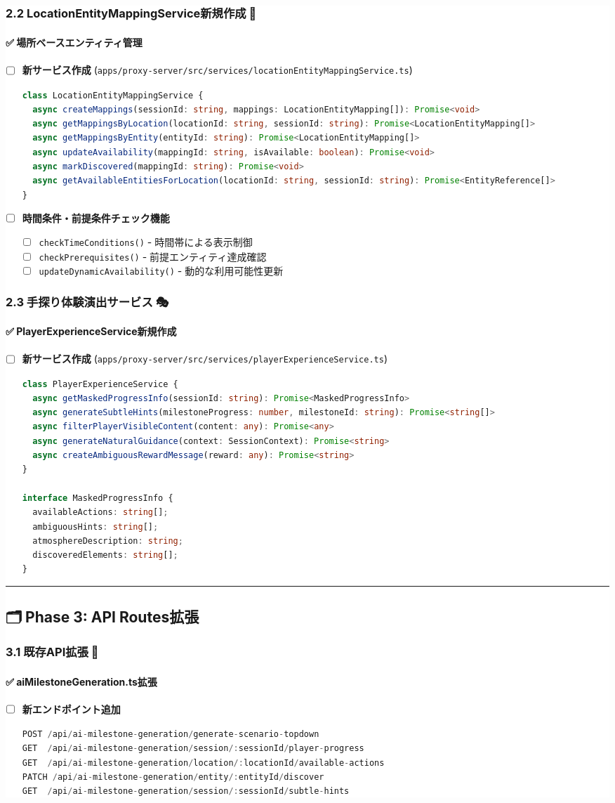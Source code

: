 ### 2.2 LocationEntityMappingService新規作成 📍

#### ✅ 場所ベースエンティティ管理
- [ ] **新サービス作成** (`apps/proxy-server/src/services/locationEntityMappingService.ts`)
  ```typescript
  class LocationEntityMappingService {
    async createMappings(sessionId: string, mappings: LocationEntityMapping[]): Promise<void>
    async getMappingsByLocation(locationId: string, sessionId: string): Promise<LocationEntityMapping[]>
    async getMappingsByEntity(entityId: string): Promise<LocationEntityMapping[]>
    async updateAvailability(mappingId: string, isAvailable: boolean): Promise<void>
    async markDiscovered(mappingId: string): Promise<void>
    async getAvailableEntitiesForLocation(locationId: string, sessionId: string): Promise<EntityReference[]>
  }
  ```

- [ ] **時間条件・前提条件チェック機能**
  - [ ] `checkTimeConditions()` - 時間帯による表示制御
  - [ ] `checkPrerequisites()` - 前提エンティティ達成確認
  - [ ] `updateDynamicAvailability()` - 動的な利用可能性更新

### 2.3 手探り体験演出サービス 🎭

#### ✅ PlayerExperienceService新規作成
- [ ] **新サービス作成** (`apps/proxy-server/src/services/playerExperienceService.ts`)
  ```typescript
  class PlayerExperienceService {
    async getMaskedProgressInfo(sessionId: string): Promise<MaskedProgressInfo>
    async generateSubtleHints(milestoneProgress: number, milestoneId: string): Promise<string[]>
    async filterPlayerVisibleContent(content: any): Promise<any>
    async generateNaturalGuidance(context: SessionContext): Promise<string>
    async createAmbiguousRewardMessage(reward: any): Promise<string>
  }
  
  interface MaskedProgressInfo {
    availableActions: string[];
    ambiguousHints: string[];
    atmosphereDescription: string;
    discoveredElements: string[];
  }
  ```

---

## 🗂️ Phase 3: API Routes拡張

### 3.1 既存API拡張 🔌

#### ✅ aiMilestoneGeneration.ts拡張
- [ ] **新エンドポイント追加**
  ```typescript
  POST /api/ai-milestone-generation/generate-scenario-topdown
  GET  /api/ai-milestone-generation/session/:sessionId/player-progress
  GET  /api/ai-milestone-generation/location/:locationId/available-actions
  PATCH /api/ai-milestone-generation/entity/:entityId/discover
  GET  /api/ai-milestone-generation/session/:sessionId/subtle-hints
  ```
